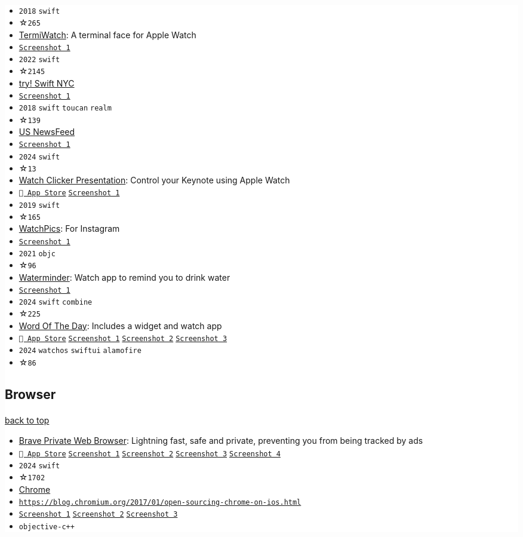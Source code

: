 - `2018` `swift`
- ☆`265`
- [TermiWatch](https://github.com/kuglee/TermiWatch): A terminal face for Apple Watch
- [`Screenshot 1`](https://raw.githubusercontent.com/kuglee/TermiWatch/master/Screenshots/44mm.png)
- `2022` `swift`
- ☆`2145`
- [try! Swift NYC](https://github.com/tryswift/trySwiftNYC)
- [`Screenshot 1`](https://github.com/dkhamsing/open-source-ios-apps/assets/4723115/f0740ff3-b5e2-4ee7-8cab-9f1310af829f)
- `2018` `swift` `toucan` `realm`
- ☆`139`
- [US NewsFeed](https://github.com/JohnYezub/NewsFeed_SwiftUI_MVVM)
- [`Screenshot 1`](https://github.com/JohnYezub/NewsFeed_SwiftUI_MVVM/raw/main/news2.gif)
- `2024` `swift`
- ☆`13`
- [Watch Clicker Presentation](https://github.com/ezefranca/watchpresenter): Control your Keynote using Apple Watch
- [` App Store`](https://apps.apple.com/app/watchnotes/id1213397019) [`Screenshot 1`](https://github.com/ezefranca/watchpresenter/blob/master/print.png?raw=true)
- `2019` `swift`
- ☆`165`
- [WatchPics](https://github.com/D-32/WatchPics): For Instagram
- [`Screenshot 1`](https://user-images.githubusercontent.com/4723115/235376637-429750ad-f3cf-4600-8684-8028e78572af.jpg)
- `2021` `objc`
- ☆`96`
- [Waterminder](https://github.com/caiobzen/water-reminder-swiftui): Watch app to remind you to drink water
- [`Screenshot 1`](https://github.com/caiobzen/water-reminder-swiftui/raw/master/drink-water-app.gif)
- `2024` `swift` `combine`
- ☆`225`
- [Word Of The Day](https://github.com/kyledold/WordOfTheDay): Includes a widget and watch app
- [` App Store`](https://apps.apple.com/gb/app/word-of-the-day-english/id1551946328) [`Screenshot 1`](https://github.com/kyledold/WordOfTheDay/blob/master/Images/preview_large.png) [`Screenshot 2`](https://github.com/kyledold/WordOfTheDay/blob/master/Images/preview_medium.png) [`Screenshot 3`](https://github.com/kyledold/WordOfTheDay/blob/master/Images/preview_watchOS.png)
- `2024` `watchos` `swiftui` `alamofire`
- ☆`86`

## Browser

[back to top](https://github.com/dkhamsing/#readme)

- [Brave Private Web Browser](https://github.com/brave/brave-ios): Lightning fast, safe and private, preventing you from being tracked by ads
- [` App Store`](https://apps.apple.com/app/brave-web-browser/id1052879175) [`Screenshot 1`](https://is2-ssl.mzstatic.com/image/thumb/Purple123/v4/ba/be/5f/babe5fce-b0dd-2412-8dd7-bb20fb27f913/mzl.ckztmnji.jpg/460x0w.jpg) [`Screenshot 2`](https://is3-ssl.mzstatic.com/image/thumb/Purple123/v4/ae/85/6d/ae856db2-fe4c-5937-ea1d-1ffd34947c37/mzl.mgkpxjfj.jpg/460x0w.jpg) [`Screenshot 3`](https://is1-ssl.mzstatic.com/image/thumb/Purple123/v4/2f/eb/33/2feb3354-06ab-6314-e71b-e1de8afcecdb/mzl.dbsrkeua.jpg/460x0w.jpg) [`Screenshot 4`](https://is3-ssl.mzstatic.com/image/thumb/Purple113/v4/3a/93/c0/3a93c0e0-5343-af24-2450-cc683a8c78db/mzl.dtsvqdku.jpg/460x0w.jpg)
- `2024` `swift`
- ☆`1702`
- [Chrome](https://chromium.googlesource.com/chromium/src/ios/)
- [`https://blog.chromium.org/2017/01/open-sourcing-chrome-on-ios.html`](https://blog.chromium.org/2017/01/open-sourcing-chrome-on-ios.html)
- [`Screenshot 1`](https://is3-ssl.mzstatic.com/image/thumb/Purple113/v4/15/4d/26/154d2610-1d6e-ed2e-7a7a-698f98e466c1/mzl.fuawsxsw.png/626x0w.jpg) [`Screenshot 2`](https://is3-ssl.mzstatic.com/image/thumb/Purple123/v4/69/51/f2/6951f239-8529-90e5-3b24-0b8ccae172e3/mzl.qdavkgej.png/626x0w.jpg) [`Screenshot 3`](https://is3-ssl.mzstatic.com/image/thumb/Purple113/v4/0a/f9/84/0af984c6-83d0-270a-d062-5a16fd16acfb/mzl.ykkkwqij.png/626x0w.jpg)
- `objective-c++`